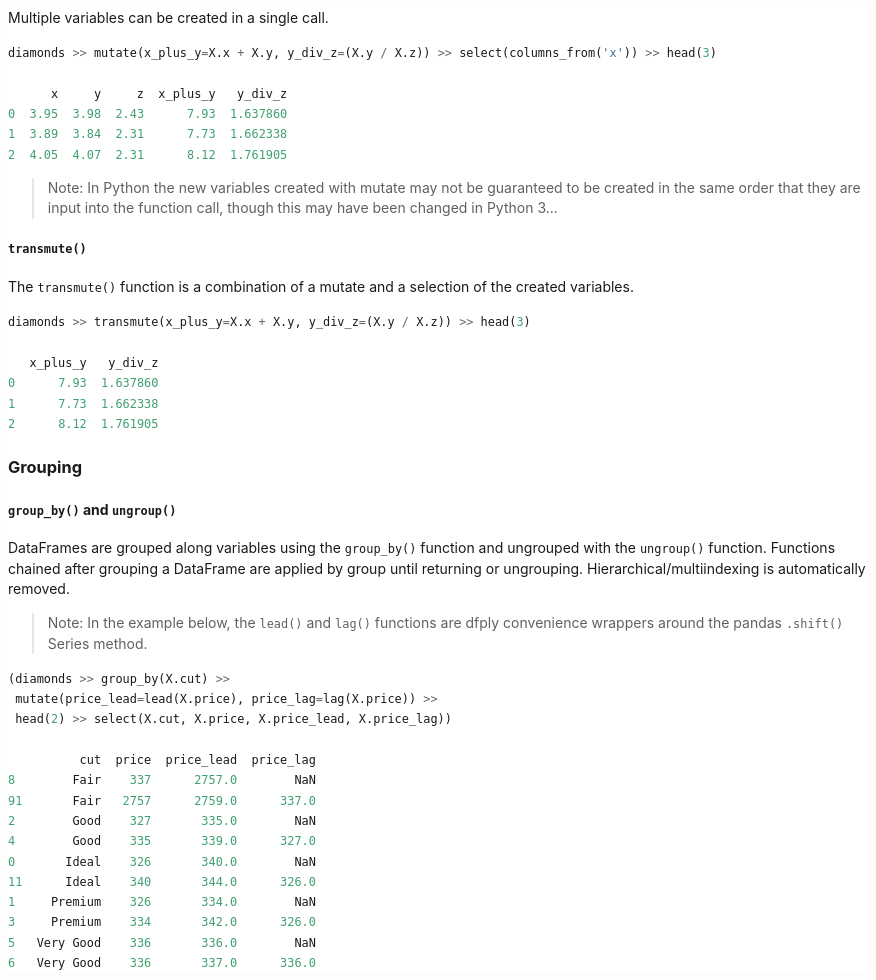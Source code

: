 Multiple variables can be created in a single call.

```python
diamonds >> mutate(x_plus_y=X.x + X.y, y_div_z=(X.y / X.z)) >> select(columns_from('x')) >> head(3)

      x     y     z  x_plus_y   y_div_z
0  3.95  3.98  2.43      7.93  1.637860
1  3.89  3.84  2.31      7.73  1.662338
2  4.05  4.07  2.31      8.12  1.761905
```

> Note: In Python the new variables created with mutate may not be guaranteed
to be created in the same order that they are input into the function call, though
this may have been changed in Python 3...


#### `transmute()`

The `transmute()` function is a combination of a mutate and a selection of the
created variables.

```python
diamonds >> transmute(x_plus_y=X.x + X.y, y_div_z=(X.y / X.z)) >> head(3)

   x_plus_y   y_div_z
0      7.93  1.637860
1      7.73  1.662338
2      8.12  1.761905
```


### Grouping

#### `group_by()` and `ungroup()`

DataFrames are grouped along variables using the `group_by()` function and
ungrouped with the `ungroup()` function. Functions chained after grouping a
DataFrame are applied by group until returning or ungrouping. Hierarchical/multiindexing
is automatically removed.

> Note: In the example below, the `lead()` and `lag()` functions are dfply convenience
wrappers around the pandas `.shift()` Series method.


```python
(diamonds >> group_by(X.cut) >>
 mutate(price_lead=lead(X.price), price_lag=lag(X.price)) >>
 head(2) >> select(X.cut, X.price, X.price_lead, X.price_lag))

          cut  price  price_lead  price_lag
8        Fair    337      2757.0        NaN
91       Fair   2757      2759.0      337.0
2        Good    327       335.0        NaN
4        Good    335       339.0      327.0
0       Ideal    326       340.0        NaN
11      Ideal    340       344.0      326.0
1     Premium    326       334.0        NaN
3     Premium    334       342.0      326.0
5   Very Good    336       336.0        NaN
6   Very Good    336       337.0      336.0
```
